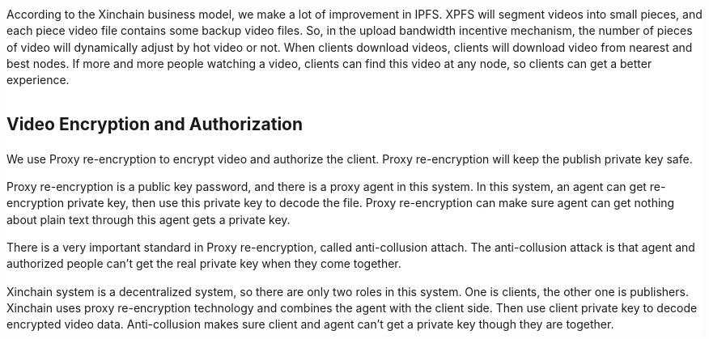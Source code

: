 According to the Xinchain business model, we make a lot of improvement in IPFS.
XPFS will segment videos into small pieces, and each piece video file contains
some backup video files. So, in the upload bandwidth incentive mechanism, the
number of pieces of video will dynamically adjust by hot video or not. When
clients download videos, clients will download video from nearest and best
nodes. If more and more people watching a video, clients can find this video at
any node, so clients can get a better experience.

Video Encryption and Authorization
----------------------------------

We use Proxy re-encryption to encrypt video and authorize the client. Proxy
re-encryption will keep the publish private key safe.

Proxy re-encryption is a public key password, and there is a proxy agent in this
system. In this system, an agent can get re-encryption private key, then use
this private key to decode the file. Proxy re-encryption can make sure agent can
get nothing about plain text through this agent gets a private key.

There is a very important standard in Proxy re-encryption, called anti-collusion
attach. The anti-collusion attack is that agent and authorized people can’t get
the real private key when they come together.

Xinchain system is a decentralized system, so there are only two roles in this
system. One is clients, the other one is publishers. Xinchain uses proxy
re-encryption technology and combines the agent with the client side. Then use
client private key to decode encrypted video data. Anti-collusion makes sure
client and agent can’t get a private key though they are together.
